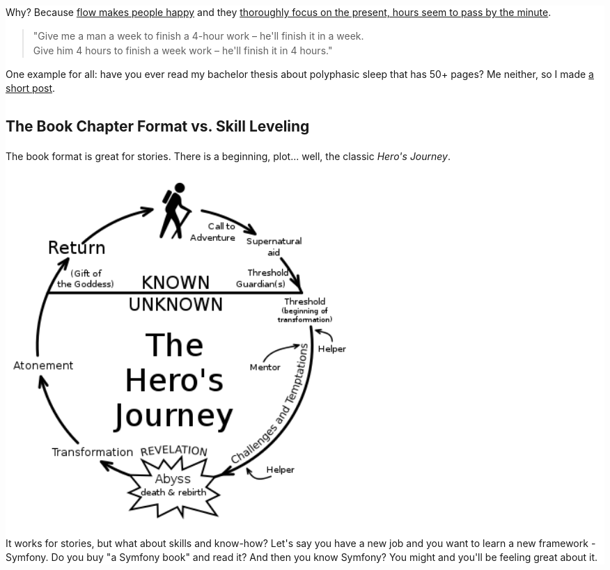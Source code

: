 Why? Because [flow makes people happy](https://www.ted.com/talks/mihaly_csikszentmihalyi_on_flow) and they [thoroughly focus on the present, hours seem to pass by the minute](https://en.wikipedia.org/wiki/Flow_(psychology)).

<blockquote class="blockquote text-center">
    "Give me a man a week to finish a 4-hour work &ndash; he'll finish it in a week.
    <br>
    Give him 4 hours to finish a week work &ndash; he'll finish it in 4 hours."
</blockquote>

One example for all: have you ever read my bachelor thesis about polyphasic sleep that has 50+ pages? Me neither, so I made [a short post](/blog/2018/02/12/sleep-shorter-to-get-62-percent-smarter).

## The Book Chapter Format vs. Skill Leveling

The book format is great for stories. There is a beginning, plot... well, the classic *Hero's Journey*.

<img src="/assets/images/posts/2018/no-books/heros-journey.png" class="img-thumbnail" width=500>

It works for stories, but what about skills and know-how? Let's say you have a new job and you want to learn a new framework - Symfony.
Do you buy "a Symfony book" and read it? And then you know Symfony? You might and you'll be feeling great about it.

<div class="text-center">